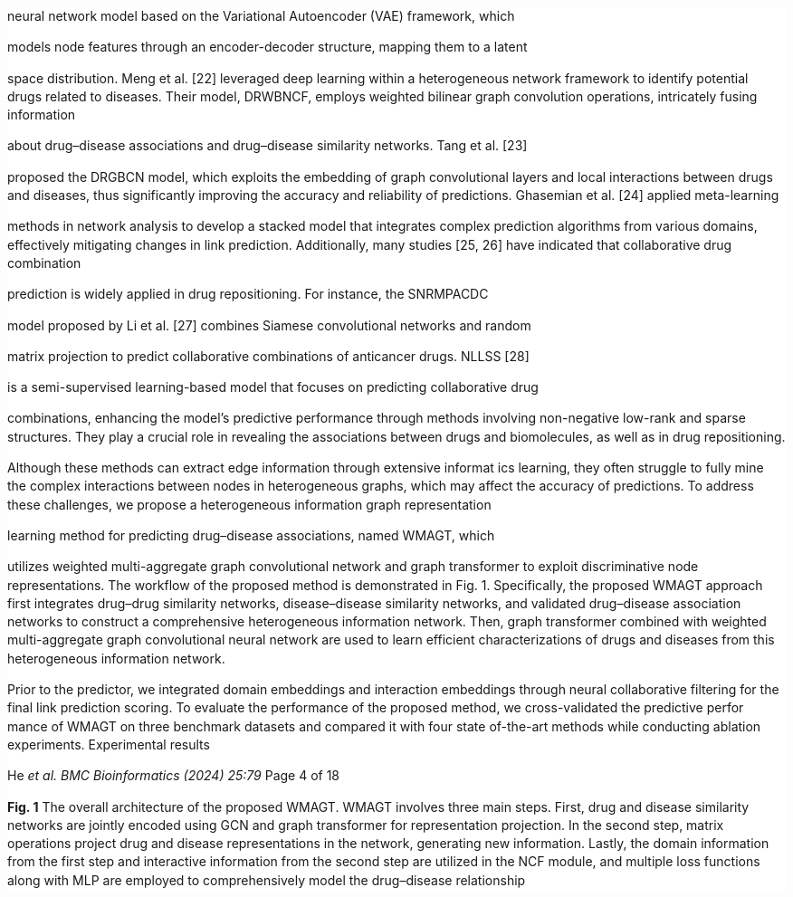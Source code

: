 neural network model based on the Variational Autoencoder (VAE) framework, which

models node features through an encoder-decoder structure, mapping them to a latent

space distribution. Meng et al. [22] leveraged deep learning within a heterogeneous network framework to identify potential drugs related to diseases. Their model, DRWBNCF,
employs weighted bilinear graph convolution operations, intricately fusing information

about drug–disease associations and drug–disease similarity networks. Tang et al. [23]

proposed the DRGBCN model, which exploits the embedding of graph convolutional
layers and local interactions between drugs and diseases, thus significantly improving
the accuracy and reliability of predictions. Ghasemian et al. [24] applied meta-learning

methods in network analysis to develop a stacked model that integrates complex prediction algorithms from various domains, effectively mitigating changes in link prediction.
Additionally, many studies [25, 26] have indicated that collaborative drug combination

prediction is widely applied in drug repositioning. For instance, the SNRMPACDC

model proposed by Li et al. [27] combines Siamese convolutional networks and random

matrix projection to predict collaborative combinations of anticancer drugs. NLLSS [28]

is a semi-supervised learning-based model that focuses on predicting collaborative drug

combinations, enhancing the model’s predictive performance through methods involving non-negative low-rank and sparse structures. They play a crucial role in revealing the
associations between drugs and biomolecules, as well as in drug repositioning.

Although these methods can extract edge information through extensive informat
ics learning, they often struggle to fully mine the complex interactions between nodes
in heterogeneous graphs, which may affect the accuracy of predictions. To address
these challenges, we propose a heterogeneous information graph representation

learning method for predicting drug–disease associations, named WMAGT, which

utilizes weighted multi-aggregate graph convolutional network and graph transformer to exploit discriminative node representations. The workflow of the proposed
method is demonstrated in Fig. 1. Specifically, the proposed WMAGT approach
first integrates drug–drug similarity networks, disease–disease similarity networks,
and validated drug–disease association networks to construct a comprehensive heterogeneous information network. Then, graph transformer combined with weighted
multi-aggregate graph convolutional neural network are used to learn efficient characterizations of drugs and diseases from this heterogeneous information network.

Prior to the predictor, we integrated domain embeddings and interaction embeddings
through neural collaborative filtering for the final link prediction scoring. To evaluate
the performance of the proposed method, we cross-validated the predictive perfor
mance of WMAGT on three benchmark datasets and compared it with four state
of-the-art methods while conducting ablation experiments. Experimental results


He _et al. BMC Bioinformatics      (2024) 25:79_ Page 4 of 18


**Fig. 1** The overall architecture of the proposed WMAGT. WMAGT involves three main steps. First, drug
and disease similarity networks are jointly encoded using GCN and graph transformer for representation
projection. In the second step, matrix operations project drug and disease representations in the network,
generating new information. Lastly, the domain information from the first step and interactive information
from the second step are utilized in the NCF module, and multiple loss functions along with MLP are
employed to comprehensively model the drug–disease relationship
